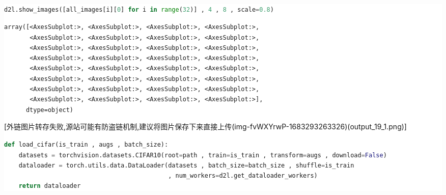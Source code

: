 ```python
d2l.show_images([all_images[i][0] for i in range(32)] , 4 , 8 , scale=0.8)
```




    array([<AxesSubplot:>, <AxesSubplot:>, <AxesSubplot:>, <AxesSubplot:>,
           <AxesSubplot:>, <AxesSubplot:>, <AxesSubplot:>, <AxesSubplot:>,
           <AxesSubplot:>, <AxesSubplot:>, <AxesSubplot:>, <AxesSubplot:>,
           <AxesSubplot:>, <AxesSubplot:>, <AxesSubplot:>, <AxesSubplot:>,
           <AxesSubplot:>, <AxesSubplot:>, <AxesSubplot:>, <AxesSubplot:>,
           <AxesSubplot:>, <AxesSubplot:>, <AxesSubplot:>, <AxesSubplot:>,
           <AxesSubplot:>, <AxesSubplot:>, <AxesSubplot:>, <AxesSubplot:>,
           <AxesSubplot:>, <AxesSubplot:>, <AxesSubplot:>, <AxesSubplot:>],
          dtype=object)




    
[外链图片转存失败,源站可能有防盗链机制,建议将图片保存下来直接上传(img-fvWXYrwP-1683293263326)(output_19_1.png)]
    



```python
def load_cifar(is_train , augs , batch_size):
    datasets = torchvision.datasets.CIFAR10(root=path , train=is_train , transform=augs , download=False)
    dataloader = torch.utils.data.DataLoader(datasets , batch_size=batch_size , shuffle=is_train 
                                             , num_workers=d2l.get_dataloader_workers)
    return dataloader
```


```python

```